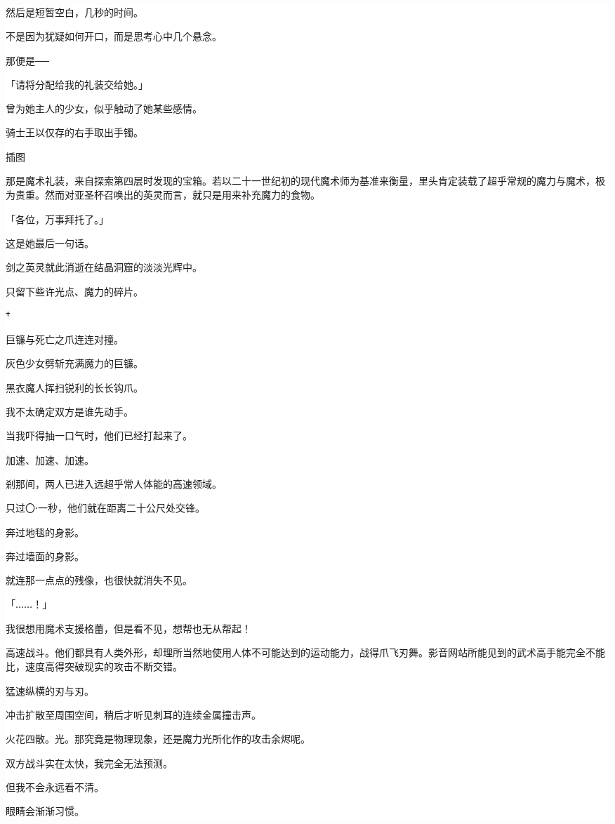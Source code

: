 然后是短暂空白，几秒的时间。

不是因为犹疑如何开口，而是思考心中几个悬念。

那便是──

「请将分配给我的礼装交给她。」

曾为她主人的少女，似乎触动了她某些感情。

骑士王以仅存的右手取出手镯。

插图

那是魔术礼装，来自探索第四层时发现的宝箱。若以二十一世纪初的现代魔术师为基准来衡量，里头肯定装载了超乎常规的魔力与魔术，极为贵重。然而对亚圣杯召唤出的英灵而言，就只是用来补充魔力的食物。

「各位，万事拜托了。」

这是她最后一句话。

剑之英灵就此消逝在结晶洞窟的淡淡光辉中。

只留下些许光点、魔力的碎片。

†

巨镰与死亡之爪连连对撞。

灰色少女劈斩充满魔力的巨镰。

黑衣魔人挥扫锐利的长长钩爪。

我不太确定双方是谁先动手。

当我吓得抽一口气时，他们已经打起来了。

加速、加速、加速。

剎那间，两人已进入远超乎常人体能的高速领域。

只过〇‧一秒，他们就在距离二十公尺处交锋。

奔过地毯的身影。

奔过墙面的身影。

就连那一点点的残像，也很快就消失不见。

「……！」

我很想用魔术支援格蕾，但是看不见，想帮也无从帮起！

高速战斗。他们都具有人类外形，却理所当然地使用人体不可能达到的运动能力，战得爪飞刃舞。影音网站所能见到的武术高手能完全不能比，速度高得突破现实的攻击不断交错。

猛速纵横的刃与刃。

冲击扩散至周围空间，稍后才听见刺耳的连续金属撞击声。

火花四散。光。那究竟是物理现象，还是魔力光所化作的攻击余烬呢。

双方战斗实在太快，我完全无法预测。

但我不会永远看不清。

眼睛会渐渐习惯。
